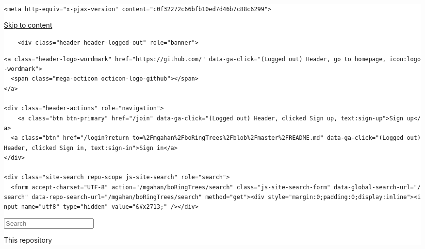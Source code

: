     


    <meta http-equiv="x-pjax-version" content="c0f32272c66bfb10ed7d46b7c88c6299">

      
  <meta name="description" content="boRingTrees - R Package for UIUC Dalling Lab">
  <meta name="go-import" content="github.com/mgahan/boRingTrees git https://github.com/mgahan/boRingTrees.git">

  <meta content="6619822" name="octolytics-dimension-user_id" /><meta content="mgahan" name="octolytics-dimension-user_login" /><meta content="19515848" name="octolytics-dimension-repository_id" /><meta content="mgahan/boRingTrees" name="octolytics-dimension-repository_nwo" /><meta content="true" name="octolytics-dimension-repository_public" /><meta content="false" name="octolytics-dimension-repository_is_fork" /><meta content="19515848" name="octolytics-dimension-repository_network_root_id" /><meta content="mgahan/boRingTrees" name="octolytics-dimension-repository_network_root_nwo" />
  <link href="https://github.com/mgahan/boRingTrees/commits/master.atom" rel="alternate" title="Recent Commits to boRingTrees:master" type="application/atom+xml">

  </head>


  <body class="logged_out  env-production  vis-public page-blob">
    <a href="#start-of-content" tabindex="1" class="accessibility-aid js-skip-to-content">Skip to content</a>
    <div class="wrapper">
      
      
      


        
        <div class="header header-logged-out" role="banner">
  <div class="container clearfix">

    <a class="header-logo-wordmark" href="https://github.com/" data-ga-click="(Logged out) Header, go to homepage, icon:logo-wordmark">
      <span class="mega-octicon octicon-logo-github"></span>
    </a>

    <div class="header-actions" role="navigation">
        <a class="btn btn-primary" href="/join" data-ga-click="(Logged out) Header, clicked Sign up, text:sign-up">Sign up</a>
      <a class="btn" href="/login?return_to=%2Fmgahan%2FboRingTrees%2Fblob%2Fmaster%2FREADME.md" data-ga-click="(Logged out) Header, clicked Sign in, text:sign-in">Sign in</a>
    </div>

    <div class="site-search repo-scope js-site-search" role="search">
      <form accept-charset="UTF-8" action="/mgahan/boRingTrees/search" class="js-site-search-form" data-global-search-url="/search" data-repo-search-url="/mgahan/boRingTrees/search" method="get"><div style="margin:0;padding:0;display:inline"><input name="utf8" type="hidden" value="&#x2713;" /></div>
  <input type="text"
    class="js-site-search-field is-clearable"
    data-hotkey="s"
    name="q"
    placeholder="Search"
    data-global-scope-placeholder="Search GitHub"
    data-repo-scope-placeholder="Search"
    tabindex="1"
    autocapitalize="off">
  <div class="scope-badge">This repository</div>
</form>
    </div>
